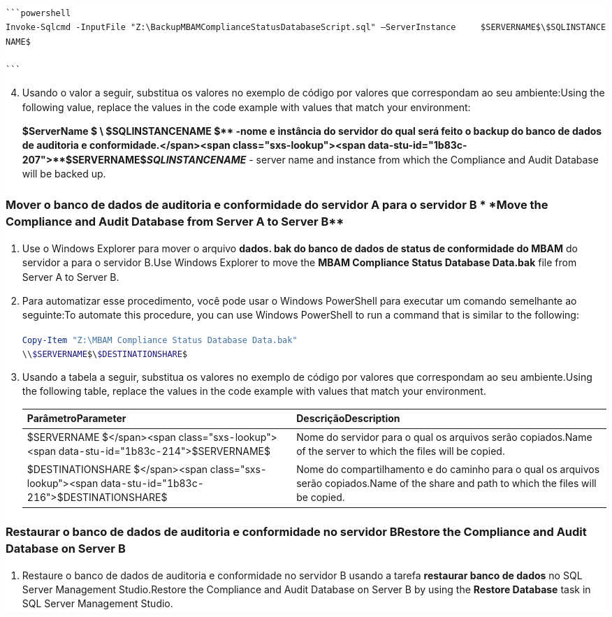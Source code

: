     ```powershell
    Invoke-Sqlcmd -InputFile "Z:\BackupMBAMComplianceStatusDatabaseScript.sql" –ServerInstance     $SERVERNAME$\$SQLINSTANCENAME$

    ```

4.  <span data-ttu-id="1b83c-206">Usando o valor a seguir, substitua os valores no exemplo de código por valores que correspondam ao seu ambiente:</span><span class="sxs-lookup"><span data-stu-id="1b83c-206">Using the following value, replace the values in the code example with values that match your environment:</span></span>

    <span data-ttu-id="1b83c-207">**$ServerName $ \ $SQLINSTANCENAME $** -nome e instância do servidor do qual será feito o backup do banco de dados de auditoria e conformidade.</span><span class="sxs-lookup"><span data-stu-id="1b83c-207">**$SERVERNAME$\$SQLINSTANCENAME$** - server name and instance from which the Compliance and Audit Database will be backed up.</span></span>

### <span data-ttu-id="1b83c-208">Mover o banco de dados de auditoria e conformidade do servidor A para o servidor B \* \*</span><span class="sxs-lookup"><span data-stu-id="1b83c-208">Move the Compliance and Audit Database from Server A to Server B\*\*</span></span>

1.  <span data-ttu-id="1b83c-209">Use o Windows Explorer para mover o arquivo **dados. bak do banco de dados de status de conformidade do MBAM** do servidor a para o servidor B.</span><span class="sxs-lookup"><span data-stu-id="1b83c-209">Use Windows Explorer to move the **MBAM Compliance Status Database Data.bak** file from Server A to Server B.</span></span>

2.  <span data-ttu-id="1b83c-210">Para automatizar esse procedimento, você pode usar o Windows PowerShell para executar um comando semelhante ao seguinte:</span><span class="sxs-lookup"><span data-stu-id="1b83c-210">To automate this procedure, you can use Windows PowerShell to run a command that is similar to the following:</span></span>

    ```powershell
    Copy-Item "Z:\MBAM Compliance Status Database Data.bak"
    \\$SERVERNAME$\$DESTINATIONSHARE$
    ```

3.  <span data-ttu-id="1b83c-211">Usando a tabela a seguir, substitua os valores no exemplo de código por valores que correspondam ao seu ambiente.</span><span class="sxs-lookup"><span data-stu-id="1b83c-211">Using the following table, replace the values in the code example with values that match your environment.</span></span>

    | **<span data-ttu-id="1b83c-212">Parâmetro</span><span class="sxs-lookup"><span data-stu-id="1b83c-212">Parameter</span></span>**        | **<span data-ttu-id="1b83c-213">Descrição</span><span class="sxs-lookup"><span data-stu-id="1b83c-213">Description</span></span>**                                               |
    |----------------------|---------------------------------------------------------------|
    | <span data-ttu-id="1b83c-214">$SERVERNAME $</span><span class="sxs-lookup"><span data-stu-id="1b83c-214">$SERVERNAME$</span></span>       | <span data-ttu-id="1b83c-215">Nome do servidor para o qual os arquivos serão copiados.</span><span class="sxs-lookup"><span data-stu-id="1b83c-215">Name of the server to which the files will be copied.</span></span>         |
    | <span data-ttu-id="1b83c-216">$DESTINATIONSHARE $</span><span class="sxs-lookup"><span data-stu-id="1b83c-216">$DESTINATIONSHARE$</span></span> | <span data-ttu-id="1b83c-217">Nome do compartilhamento e do caminho para o qual os arquivos serão copiados.</span><span class="sxs-lookup"><span data-stu-id="1b83c-217">Name of the share and path to which the files will be copied.</span></span> |


### <span data-ttu-id="1b83c-218">Restaurar o banco de dados de auditoria e conformidade no servidor B</span><span class="sxs-lookup"><span data-stu-id="1b83c-218">Restore the Compliance and Audit Database on Server B</span></span>

1.  <span data-ttu-id="1b83c-219">Restaure o banco de dados de auditoria e conformidade no servidor B usando a tarefa **restaurar banco de dados** no SQL Server Management Studio.</span><span class="sxs-lookup"><span data-stu-id="1b83c-219">Restore the Compliance and Audit Database on Server B by using the **Restore Database** task in SQL Server Management Studio.</span></span>
